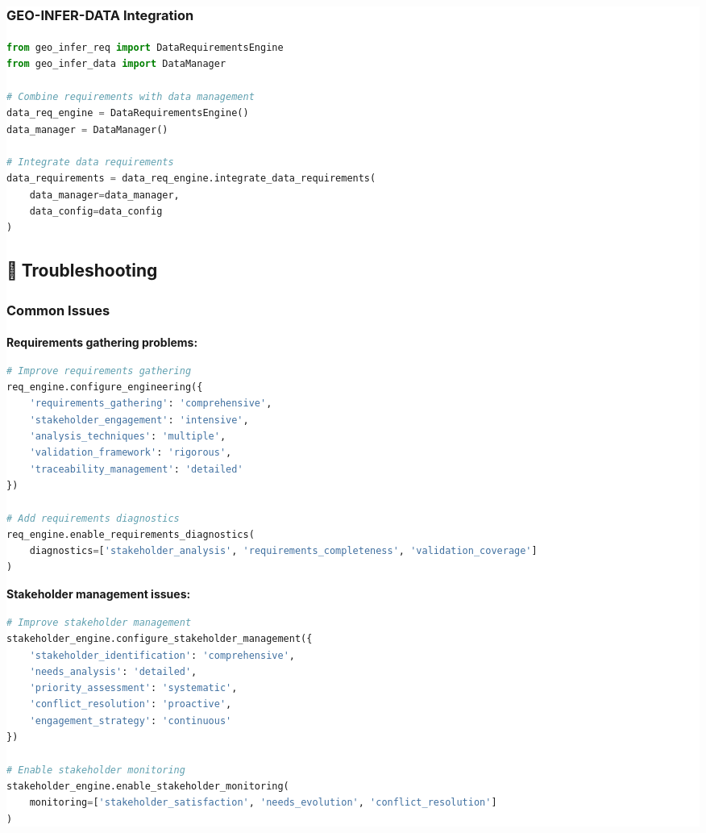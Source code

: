 ### GEO-INFER-DATA Integration

```python
from geo_infer_req import DataRequirementsEngine
from geo_infer_data import DataManager

# Combine requirements with data management
data_req_engine = DataRequirementsEngine()
data_manager = DataManager()

# Integrate data requirements
data_requirements = data_req_engine.integrate_data_requirements(
    data_manager=data_manager,
    data_config=data_config
)
```

## 🚨 Troubleshooting

### Common Issues

**Requirements gathering problems:**
```python
# Improve requirements gathering
req_engine.configure_engineering({
    'requirements_gathering': 'comprehensive',
    'stakeholder_engagement': 'intensive',
    'analysis_techniques': 'multiple',
    'validation_framework': 'rigorous',
    'traceability_management': 'detailed'
})

# Add requirements diagnostics
req_engine.enable_requirements_diagnostics(
    diagnostics=['stakeholder_analysis', 'requirements_completeness', 'validation_coverage']
)
```

**Stakeholder management issues:**
```python
# Improve stakeholder management
stakeholder_engine.configure_stakeholder_management({
    'stakeholder_identification': 'comprehensive',
    'needs_analysis': 'detailed',
    'priority_assessment': 'systematic',
    'conflict_resolution': 'proactive',
    'engagement_strategy': 'continuous'
})

# Enable stakeholder monitoring
stakeholder_engine.enable_stakeholder_monitoring(
    monitoring=['stakeholder_satisfaction', 'needs_evolution', 'conflict_resolution']
)
```
